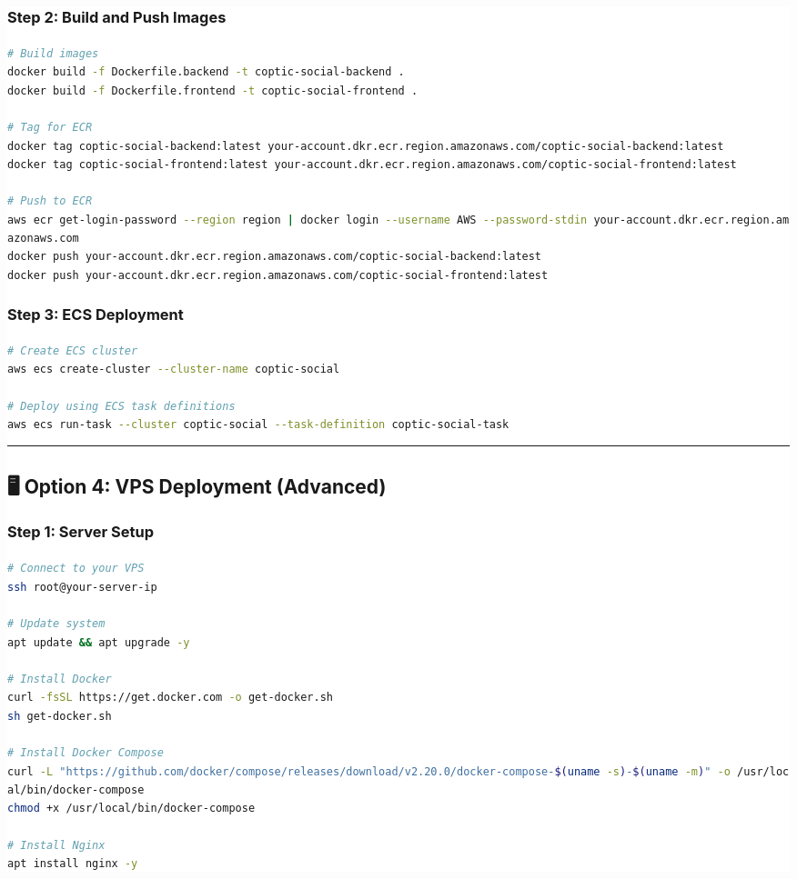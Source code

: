 ### **Step 2: Build and Push Images**
```bash
# Build images
docker build -f Dockerfile.backend -t coptic-social-backend .
docker build -f Dockerfile.frontend -t coptic-social-frontend .

# Tag for ECR
docker tag coptic-social-backend:latest your-account.dkr.ecr.region.amazonaws.com/coptic-social-backend:latest
docker tag coptic-social-frontend:latest your-account.dkr.ecr.region.amazonaws.com/coptic-social-frontend:latest

# Push to ECR
aws ecr get-login-password --region region | docker login --username AWS --password-stdin your-account.dkr.ecr.region.amazonaws.com
docker push your-account.dkr.ecr.region.amazonaws.com/coptic-social-backend:latest
docker push your-account.dkr.ecr.region.amazonaws.com/coptic-social-frontend:latest
```

### **Step 3: ECS Deployment**
```bash
# Create ECS cluster
aws ecs create-cluster --cluster-name coptic-social

# Deploy using ECS task definitions
aws ecs run-task --cluster coptic-social --task-definition coptic-social-task
```

---

## 🖥️ Option 4: VPS Deployment (Advanced)

### **Step 1: Server Setup**
```bash
# Connect to your VPS
ssh root@your-server-ip

# Update system
apt update && apt upgrade -y

# Install Docker
curl -fsSL https://get.docker.com -o get-docker.sh
sh get-docker.sh

# Install Docker Compose
curl -L "https://github.com/docker/compose/releases/download/v2.20.0/docker-compose-$(uname -s)-$(uname -m)" -o /usr/local/bin/docker-compose
chmod +x /usr/local/bin/docker-compose

# Install Nginx
apt install nginx -y
```
